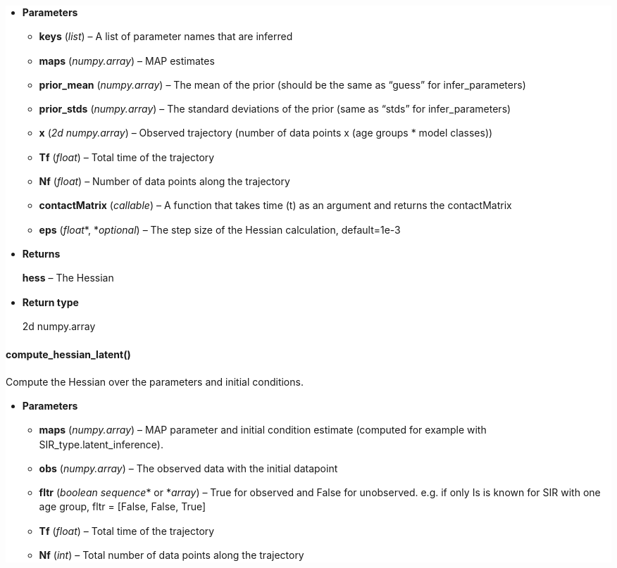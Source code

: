 * **Parameters**

    
    * **keys** (*list*) – A list of parameter names that are inferred


    * **maps** (*numpy.array*) – MAP estimates


    * **prior_mean** (*numpy.array*) – The mean of the prior (should be the same as “guess” for infer_parameters)


    * **prior_stds** (*numpy.array*) – The standard deviations of the prior (same as “stds” for infer_parameters)


    * **x** (*2d numpy.array*) – Observed trajectory (number of data points x (age groups \* model classes))


    * **Tf** (*float*) – Total time of the trajectory


    * **Nf** (*float*) – Number of data points along the trajectory


    * **contactMatrix** (*callable*) – A function that takes time (t) as an argument and returns the contactMatrix


    * **eps** (*float**, **optional*) – The step size of the Hessian calculation, default=1e-3



* **Returns**

    **hess** – The Hessian



* **Return type**

    2d numpy.array



#### compute_hessian_latent()
Compute the Hessian over the parameters and initial conditions.


* **Parameters**

    
    * **maps** (*numpy.array*) – MAP parameter and initial condition estimate (computed for example with SIR_type.latent_inference).


    * **obs** (*numpy.array*) – The observed data with the initial datapoint


    * **fltr** (*boolean sequence** or **array*) – True for observed and False for unobserved.
    e.g. if only Is is known for SIR with one age group, fltr = [False, False, True]


    * **Tf** (*float*) – Total time of the trajectory


    * **Nf** (*int*) – Total number of data points along the trajectory
